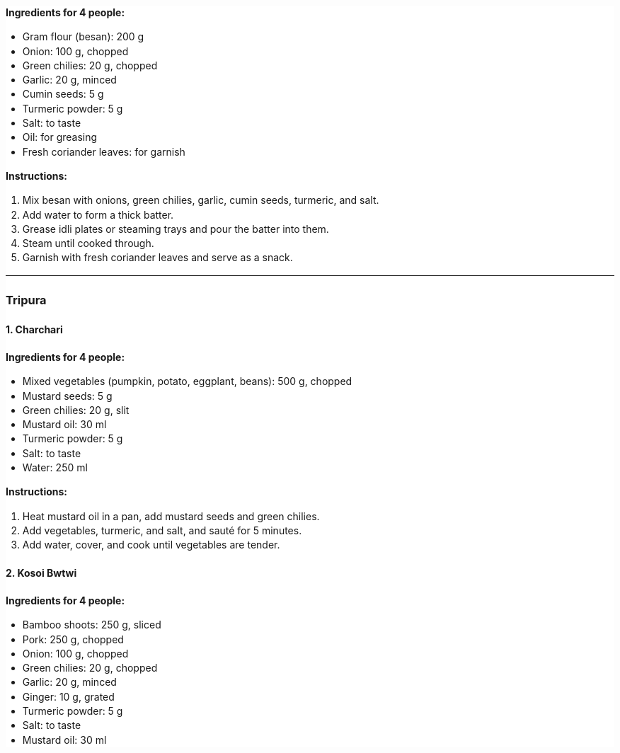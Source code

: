 **Ingredients for 4 people:**

- Gram flour (besan): 200 g
- Onion: 100 g, chopped
- Green chilies: 20 g, chopped
- Garlic: 20 g, minced
- Cumin seeds: 5 g
- Turmeric powder: 5 g
- Salt: to taste
- Oil: for greasing
- Fresh coriander leaves: for garnish

**Instructions:**

1. Mix besan with onions, green chilies, garlic, cumin seeds, turmeric, and salt.
2. Add water to form a thick batter.
3. Grease idli plates or steaming trays and pour the batter into them.
4. Steam until cooked through.
5. Garnish with fresh coriander leaves and serve as a snack.

---

### Tripura

#### 1. Charchari

**Ingredients for 4 people:**

- Mixed vegetables (pumpkin, potato, eggplant, beans): 500 g, chopped
- Mustard seeds: 5 g
- Green chilies: 20 g, slit
- Mustard oil: 30 ml
- Turmeric powder: 5 g
- Salt: to taste
- Water: 250 ml

**Instructions:**

1. Heat mustard oil in a pan, add mustard seeds and green chilies.
2. Add vegetables, turmeric, and salt, and sauté for 5 minutes.
3. Add water, cover, and cook until vegetables are tender.

#### 2. Kosoi Bwtwi

**Ingredients for 4 people:**

- Bamboo shoots: 250 g, sliced
- Pork: 250 g, chopped
- Onion: 100 g, chopped
- Green chilies: 20 g, chopped
- Garlic: 20 g, minced
- Ginger: 10 g, grated
- Turmeric powder: 5 g
- Salt: to taste
- Mustard oil: 30 ml
